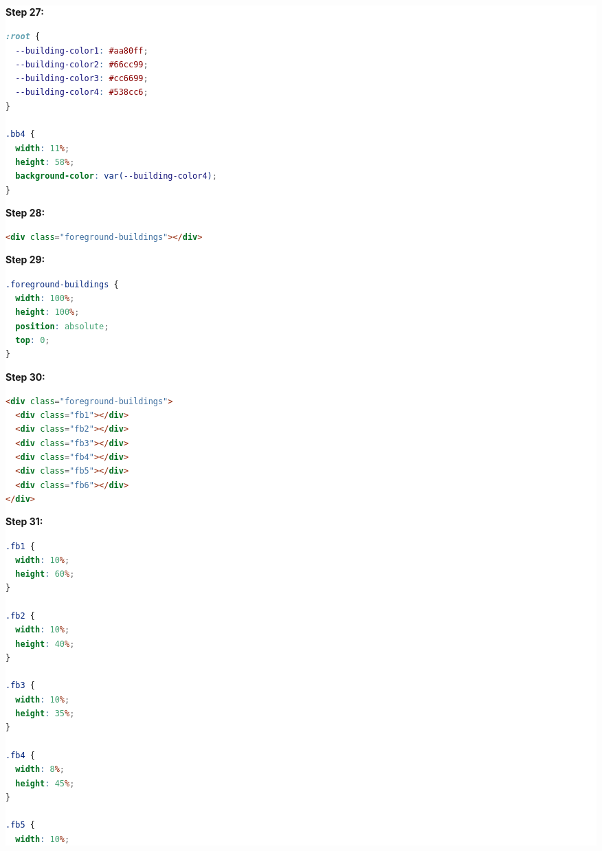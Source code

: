 **Step 27:**
```css
:root {
  --building-color1: #aa80ff;
  --building-color2: #66cc99;
  --building-color3: #cc6699;
  --building-color4: #538cc6;
}

.bb4 {
  width: 11%;
  height: 58%;
  background-color: var(--building-color4);
}
```

**Step 28:**
```html
<div class="foreground-buildings"></div>
```

**Step 29:**
```css
.foreground-buildings {
  width: 100%;
  height: 100%;
  position: absolute;
  top: 0;
}
```

**Step 30:**
```html
<div class="foreground-buildings">
  <div class="fb1"></div>
  <div class="fb2"></div>
  <div class="fb3"></div>
  <div class="fb4"></div>
  <div class="fb5"></div>
  <div class="fb6"></div>
</div>
```

**Step 31:**
```css
.fb1 {
  width: 10%;
  height: 60%;
}

.fb2 {
  width: 10%;
  height: 40%;
}

.fb3 {
  width: 10%;
  height: 35%;
}

.fb4 {
  width: 8%;
  height: 45%;
}

.fb5 {
  width: 10%;
```